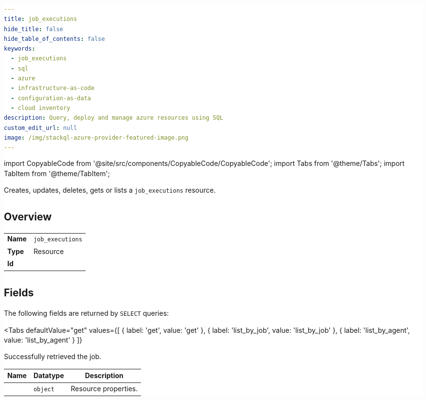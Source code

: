 ```yaml
--- 
title: job_executions
hide_title: false
hide_table_of_contents: false
keywords:
  - job_executions
  - sql
  - azure
  - infrastructure-as-code
  - configuration-as-data
  - cloud inventory
description: Query, deploy and manage azure resources using SQL
custom_edit_url: null
image: /img/stackql-azure-provider-featured-image.png
---
```


import CopyableCode from '@site/src/components/CopyableCode/CopyableCode';
import Tabs from '@theme/Tabs';
import TabItem from '@theme/TabItem';

Creates, updates, deletes, gets or lists a <code>job_executions</code> resource.

## Overview
<table><tbody>
<tr><td><b>Name</b></td><td><code>job_executions</code></td></tr>
<tr><td><b>Type</b></td><td>Resource</td></tr>
<tr><td><b>Id</b></td><td><CopyableCode code="azure.sql.job_executions" /></td></tr>
</tbody></table>

## Fields

The following fields are returned by `SELECT` queries:

<Tabs
    defaultValue="get"
    values={[
        { label: 'get', value: 'get' },
        { label: 'list_by_job', value: 'list_by_job' },
        { label: 'list_by_agent', value: 'list_by_agent' }
    ]}
>
<TabItem value="get">

Successfully retrieved the job.

<table>
<thead>
    <tr>
    <th>Name</th>
    <th>Datatype</th>
    <th>Description</th>
    </tr>
</thead>
<tbody>
<tr>
    <td><CopyableCode code="properties" /></td>
    <td><code>object</code></td>
    <td>Resource properties.</td>
</tr>
</tbody>
</table>
</TabItem>
<TabItem value="list_by_job">